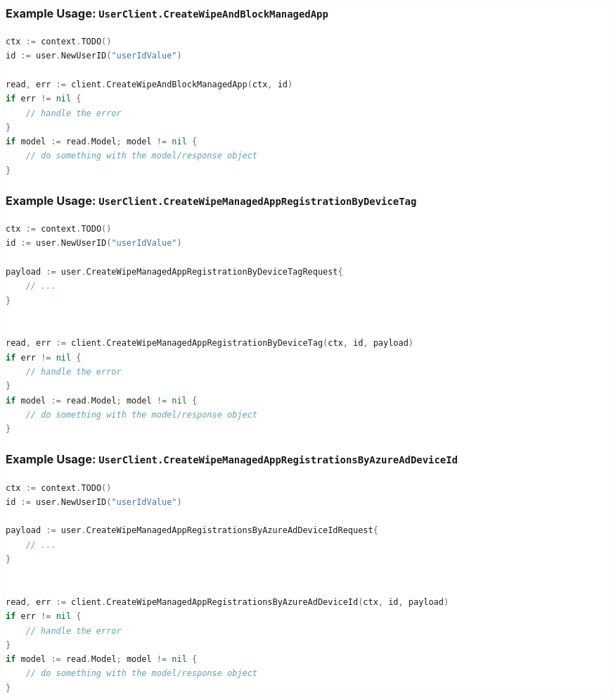 
### Example Usage: `UserClient.CreateWipeAndBlockManagedApp`

```go
ctx := context.TODO()
id := user.NewUserID("userIdValue")

read, err := client.CreateWipeAndBlockManagedApp(ctx, id)
if err != nil {
	// handle the error
}
if model := read.Model; model != nil {
	// do something with the model/response object
}
```


### Example Usage: `UserClient.CreateWipeManagedAppRegistrationByDeviceTag`

```go
ctx := context.TODO()
id := user.NewUserID("userIdValue")

payload := user.CreateWipeManagedAppRegistrationByDeviceTagRequest{
	// ...
}


read, err := client.CreateWipeManagedAppRegistrationByDeviceTag(ctx, id, payload)
if err != nil {
	// handle the error
}
if model := read.Model; model != nil {
	// do something with the model/response object
}
```


### Example Usage: `UserClient.CreateWipeManagedAppRegistrationsByAzureAdDeviceId`

```go
ctx := context.TODO()
id := user.NewUserID("userIdValue")

payload := user.CreateWipeManagedAppRegistrationsByAzureAdDeviceIdRequest{
	// ...
}


read, err := client.CreateWipeManagedAppRegistrationsByAzureAdDeviceId(ctx, id, payload)
if err != nil {
	// handle the error
}
if model := read.Model; model != nil {
	// do something with the model/response object
}
```
